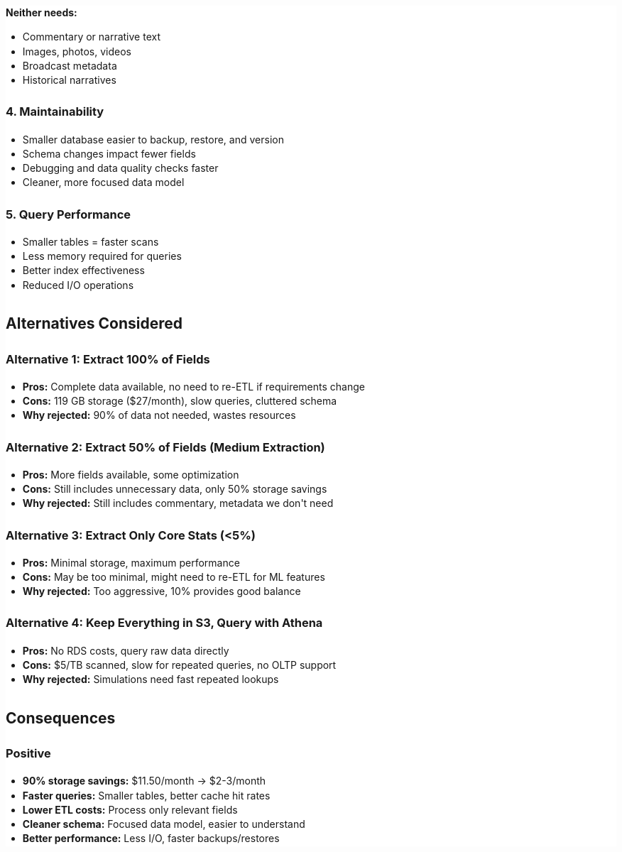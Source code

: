 **Neither needs:**
- Commentary or narrative text
- Images, photos, videos
- Broadcast metadata
- Historical narratives

### 4. Maintainability
- Smaller database easier to backup, restore, and version
- Schema changes impact fewer fields
- Debugging and data quality checks faster
- Cleaner, more focused data model

### 5. Query Performance
- Smaller tables = faster scans
- Less memory required for queries
- Better index effectiveness
- Reduced I/O operations

## Alternatives Considered

### Alternative 1: Extract 100% of Fields
- **Pros:** Complete data available, no need to re-ETL if requirements change
- **Cons:** 119 GB storage ($27/month), slow queries, cluttered schema
- **Why rejected:** 90% of data not needed, wastes resources

### Alternative 2: Extract 50% of Fields (Medium Extraction)
- **Pros:** More fields available, some optimization
- **Cons:** Still includes unnecessary data, only 50% storage savings
- **Why rejected:** Still includes commentary, metadata we don't need

### Alternative 3: Extract Only Core Stats (<5%)
- **Pros:** Minimal storage, maximum performance
- **Cons:** May be too minimal, might need to re-ETL for ML features
- **Why rejected:** Too aggressive, 10% provides good balance

### Alternative 4: Keep Everything in S3, Query with Athena
- **Pros:** No RDS costs, query raw data directly
- **Cons:** $5/TB scanned, slow for repeated queries, no OLTP support
- **Why rejected:** Simulations need fast repeated lookups

## Consequences

### Positive
- **90% storage savings:** $11.50/month → $2-3/month
- **Faster queries:** Smaller tables, better cache hit rates
- **Lower ETL costs:** Process only relevant fields
- **Cleaner schema:** Focused data model, easier to understand
- **Better performance:** Less I/O, faster backups/restores
